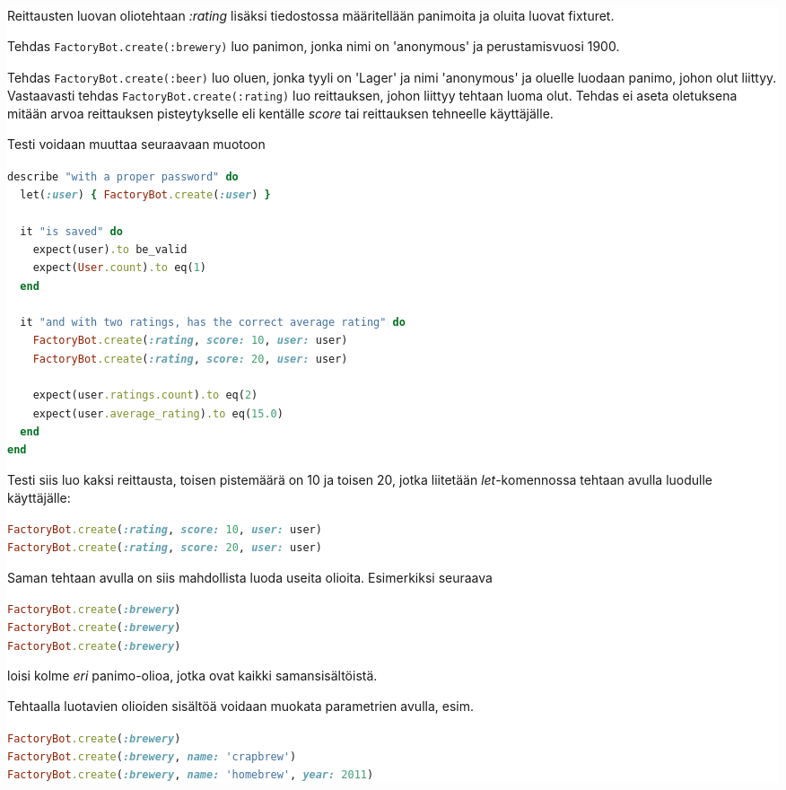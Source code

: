 Reittausten luovan oliotehtaan _:rating_ lisäksi tiedostossa määritellään panimoita ja oluita luovat fixturet.

Tehdas <code>FactoryBot.create(:brewery)</code> luo panimon, jonka nimi on 'anonymous' ja perustamisvuosi 1900.

Tehdas <code>FactoryBot.create(:beer)</code> luo oluen, jonka tyyli on 'Lager' ja nimi 'anonymous' ja oluelle luodaan panimo, johon olut liittyy. Vastaavasti tehdas <code>FactoryBot.create(:rating)</code> luo reittauksen, johon liittyy tehtaan luoma olut. Tehdas ei aseta oletuksena mitään arvoa reittauksen pisteytykselle eli kentälle _score_ tai reittauksen tehneelle käyttäjälle.

Testi voidaan muuttaa seuraavaan muotoon

```ruby
describe "with a proper password" do
  let(:user) { FactoryBot.create(:user) }

  it "is saved" do
    expect(user).to be_valid
    expect(User.count).to eq(1)
  end

  it "and with two ratings, has the correct average rating" do
    FactoryBot.create(:rating, score: 10, user: user)
    FactoryBot.create(:rating, score: 20, user: user)

    expect(user.ratings.count).to eq(2)
    expect(user.average_rating).to eq(15.0)
  end
end
```

Testi siis luo kaksi reittausta, toisen pistemäärä on 10 ja toisen 20, jotka liitetään _let_-komennossa tehtaan avulla luodulle käyttäjälle:

```ruby
FactoryBot.create(:rating, score: 10, user: user)
FactoryBot.create(:rating, score: 20, user: user)
```

Saman tehtaan avulla on siis mahdollista luoda useita olioita. Esimerkiksi seuraava

```ruby
FactoryBot.create(:brewery)
FactoryBot.create(:brewery)
FactoryBot.create(:brewery)
```

loisi kolme _eri_ panimo-olioa, jotka ovat kaikki samansisältöistä.

Tehtaalla luotavien olioiden sisältöä voidaan muokata parametrien avulla, esim.

```ruby
FactoryBot.create(:brewery)
FactoryBot.create(:brewery, name: 'crapbrew')
FactoryBot.create(:brewery, name: 'homebrew', year: 2011)
```
